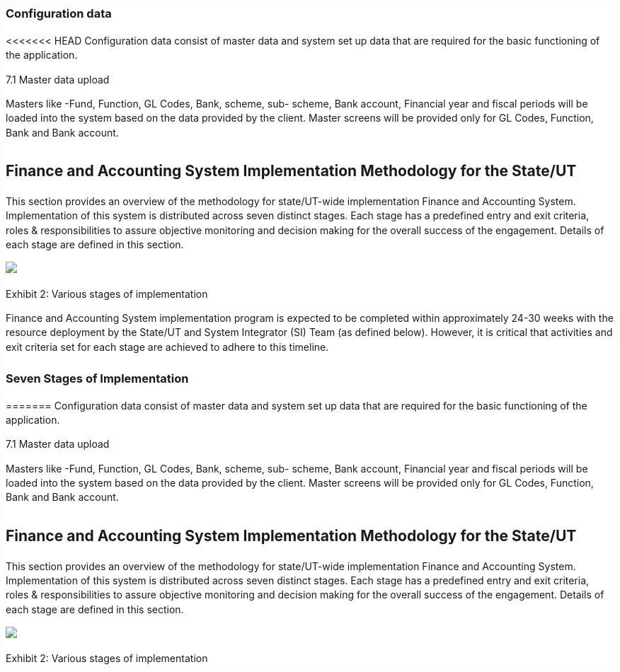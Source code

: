 ### Configuration data

<<<<<<< HEAD
Configuration data consist of master data and system set up data that are required for the basic functioning of the application.

7.1 Master data upload

Masters like -Fund, Function, GL Codes, Bank, scheme, sub- scheme, Bank account, Financial year and fiscal periods will be loaded into the system based on the data provided by the client. Master screens will be provided only for GL Codes, Function, Bank and Bank account.

## Finance and Accounting System Implementation Methodology for the State/UT

This section provides an overview of the methodology for state/UT-wide implementation Finance and Accounting System. Implementation of this system is distributed across seven distinct stages. Each stage has a predefined entry and exit criteria, roles & responsibilities to assure objective monitoring and decision making for the overall success of the engagement. Details of each stage are defined in this section.

![](https://lh3.googleusercontent.com/Me0LK-PoV6raaNQDgXes9L73_qglMY2rpa9H5McSA1fduZYRo3UmDbe_eqre_cEHT12x0M54AqDuCSZ_2UBLMP1jNh8KllMPIaD9_mCJRmiVqYfRHvq6ttz7wIowxYdAIfzX3Kpv)

Exhibit 2: Various stages of implementation

Finance and Accounting System implementation program is expected to be completed within approximately 24-30 weeks with the resource deployment by the State/UT and System Integrator \(SI\) Team \(as defined below\). However, it is critical that activities and exit criteria set for each stage are achieved to adhere to this timeline.

### Seven Stages of Implementation
=======
Configuration data consist of master data and system set up data that are required for   the basic functioning of the application. 

7.1  Master data upload

Masters like -Fund, Function, GL Codes, Bank, scheme, sub- scheme, Bank account, Financial year and fiscal periods will be loaded into the system based on the data provided by the client. Master screens will be provided only for GL Codes, Function, Bank and Bank account.  

## Finance and Accounting System Implementation Methodology for the State/UT

This section provides an overview of the methodology for state/UT-wide implementation Finance and Accounting System.  Implementation of this system is distributed across seven distinct stages. Each stage has a predefined entry and exit criteria, roles & responsibilities to assure objective monitoring and decision making for the overall success of the engagement. Details of each stage are defined in this section. 

![](https://lh3.googleusercontent.com/Me0LK-PoV6raaNQDgXes9L73_qglMY2rpa9H5McSA1fduZYRo3UmDbe_eqre_cEHT12x0M54AqDuCSZ_2UBLMP1jNh8KllMPIaD9_mCJRmiVqYfRHvq6ttz7wIowxYdAIfzX3Kpv)

Exhibit 2: Various stages of implementation 
